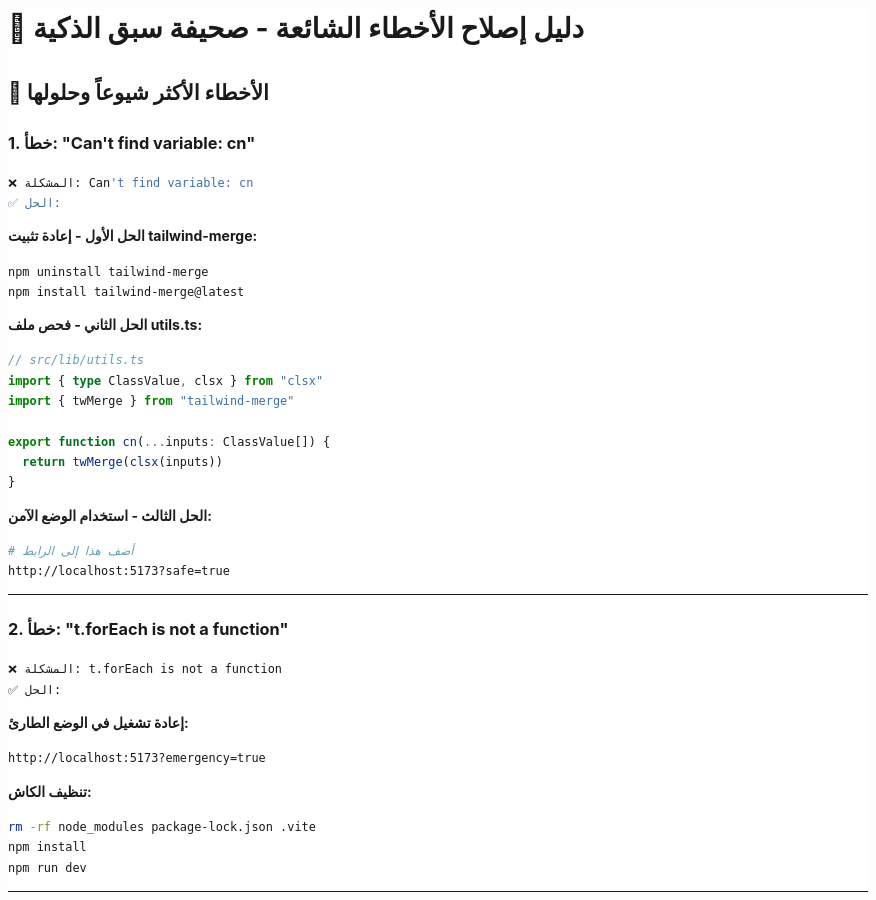 # 🔧 دليل إصلاح الأخطاء الشائعة - صحيفة سبق الذكية

## 🚨 الأخطاء الأكثر شيوعاً وحلولها

### **1. خطأ: "Can't find variable: cn"**
```bash
❌ المشكلة: Can't find variable: cn
✅ الحل:
```

**الحل الأول - إعادة تثبيت tailwind-merge:**
```bash
npm uninstall tailwind-merge
npm install tailwind-merge@latest
```

**الحل الثاني - فحص ملف utils.ts:**
```typescript
// src/lib/utils.ts
import { type ClassValue, clsx } from "clsx"
import { twMerge } from "tailwind-merge"

export function cn(...inputs: ClassValue[]) {
  return twMerge(clsx(inputs))
}
```

**الحل الثالث - استخدام الوضع الآمن:**
```bash
# أضف هذا إلى الرابط
http://localhost:5173?safe=true
```

---

### **2. خطأ: "t.forEach is not a function"**
```bash
❌ المشكلة: t.forEach is not a function
✅ الحل:
```

**إعادة تشغيل في الوضع الطارئ:**
```bash
http://localhost:5173?emergency=true
```

**تنظيف الكاش:**
```bash
rm -rf node_modules package-lock.json .vite
npm install
npm run dev
```

---
